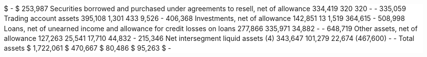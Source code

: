 <td>$ -</td>
<td>$ 253,987</td>
</tr>
<tr>
<td>Securities borrowed and purchased under agreements to resell, net of allowance</td>
<td>334,419</td>
<td>320</td>
<td>320</td>
<td>-</td>
<td>-</td>
<td>335,059</td>
</tr>
<tr>
<td>Trading account assets</td>
<td>395,108</td>
<td>1,301</td>
<td>433</td>
<td>9,526</td>
<td>-</td>
<td>406,368</td>
</tr>
<tr>
<td>Investments, net of allowance</td>
<td>142,851</td>
<td>13</td>
<td>1,519</td>
<td>364,615</td>
<td>-</td>
<td>508,998</td>
</tr>
<tr>
<td>Loans, net of unearned income and allowance for credit losses on loans</td>
<td>277,866</td>
<td>335,971</td>
<td>34,882</td>
<td>-</td>
<td>-</td>
<td>648,719</td>
</tr>
<tr>
<td>Other assets, net of allowance</td>
<td>127,263</td>
<td>25,541</td>
<td>17,710</td>
<td>44,832</td>
<td>-</td>
<td>215,346</td>
</tr>
<tr>
<td>Net intersegment liquid assets (4)</td>
<td>343,647</td>
<td>101,279</td>
<td>22,674</td>
<td>(467,600)</td>
<td>-</td>
<td>-</td>
</tr>
<tr>
<td>Total assets</td>
<td>$ 1,722,061</td>
<td>$ 470,667</td>
<td>$ 80,486</td>
<td>$ 95,263</td>
<td>$ -</td>
